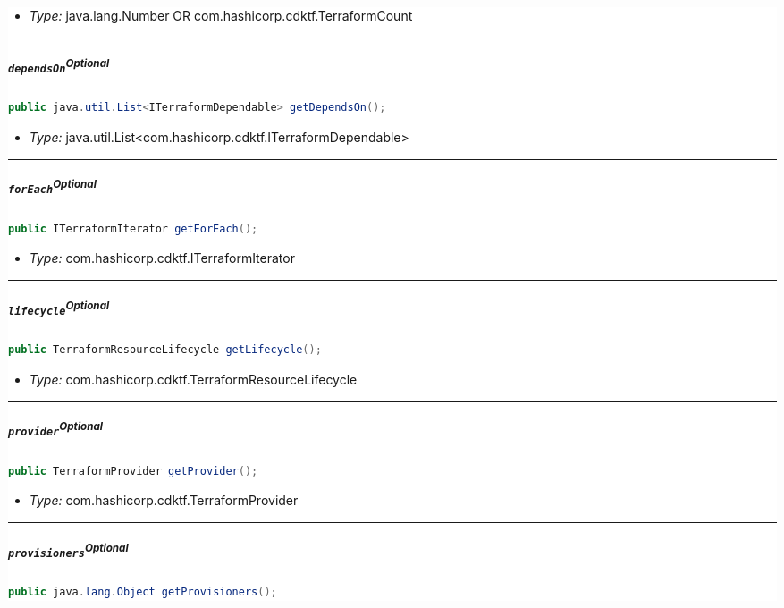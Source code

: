 - *Type:* java.lang.Number OR com.hashicorp.cdktf.TerraformCount

---

##### `dependsOn`<sup>Optional</sup> <a name="dependsOn" id="@cdktf/provider-ionoscloud.dataIonoscloudMongoUser.DataIonoscloudMongoUserConfig.property.dependsOn"></a>

```java
public java.util.List<ITerraformDependable> getDependsOn();
```

- *Type:* java.util.List<com.hashicorp.cdktf.ITerraformDependable>

---

##### `forEach`<sup>Optional</sup> <a name="forEach" id="@cdktf/provider-ionoscloud.dataIonoscloudMongoUser.DataIonoscloudMongoUserConfig.property.forEach"></a>

```java
public ITerraformIterator getForEach();
```

- *Type:* com.hashicorp.cdktf.ITerraformIterator

---

##### `lifecycle`<sup>Optional</sup> <a name="lifecycle" id="@cdktf/provider-ionoscloud.dataIonoscloudMongoUser.DataIonoscloudMongoUserConfig.property.lifecycle"></a>

```java
public TerraformResourceLifecycle getLifecycle();
```

- *Type:* com.hashicorp.cdktf.TerraformResourceLifecycle

---

##### `provider`<sup>Optional</sup> <a name="provider" id="@cdktf/provider-ionoscloud.dataIonoscloudMongoUser.DataIonoscloudMongoUserConfig.property.provider"></a>

```java
public TerraformProvider getProvider();
```

- *Type:* com.hashicorp.cdktf.TerraformProvider

---

##### `provisioners`<sup>Optional</sup> <a name="provisioners" id="@cdktf/provider-ionoscloud.dataIonoscloudMongoUser.DataIonoscloudMongoUserConfig.property.provisioners"></a>

```java
public java.lang.Object getProvisioners();
```
